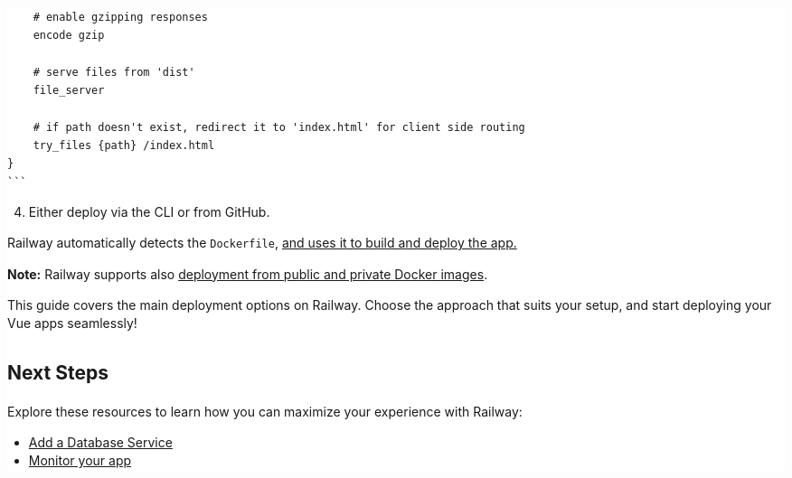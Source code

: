         # enable gzipping responses
        encode gzip

        # serve files from 'dist'
        file_server

        # if path doesn't exist, redirect it to 'index.html' for client side routing
        try_files {path} /index.html
    }
    ```
4. Either deploy via the CLI or from GitHub.

Railway automatically detects the `Dockerfile`, [and uses it to build and deploy the app.](/guides/dockerfiles)

**Note:** Railway supports also <a href="/guides/services#deploying-a-public-docker-image" target="_blank">deployment from public and private Docker images</a>.

This guide covers the main deployment options on Railway. Choose the approach that suits your setup, and start deploying your Vue apps seamlessly!

## Next Steps

Explore these resources to learn how you can maximize your experience with Railway:

- [Add a Database Service](/guides/build-a-database-service)
- [Monitor your app](/guides/monitoring)

